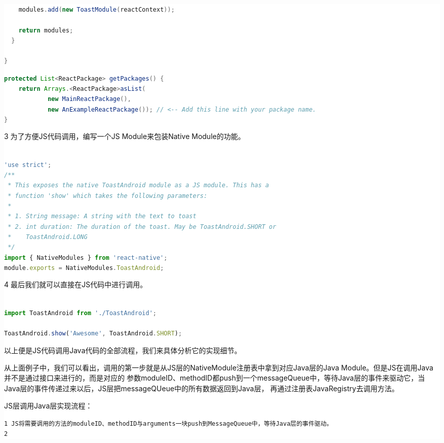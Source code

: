 ```java
    modules.add(new ToastModule(reactContext));

    return modules;
  }

}
```

```java
protected List<ReactPackage> getPackages() {
    return Arrays.<ReactPackage>asList(
            new MainReactPackage(),
            new AnExampleReactPackage()); // <-- Add this line with your package name.
}
```

3 为了方便JS代码调用，编写一个JS Module来包装Native Module的功能。

```javascript

'use strict';
/**
 * This exposes the native ToastAndroid module as a JS module. This has a
 * function 'show' which takes the following parameters:
 *
 * 1. String message: A string with the text to toast
 * 2. int duration: The duration of the toast. May be ToastAndroid.SHORT or
 *    ToastAndroid.LONG
 */
import { NativeModules } from 'react-native';
module.exports = NativeModules.ToastAndroid;
```

4 最后我们就可以直接在JS代码中进行调用。

```javascript

import ToastAndroid from './ToastAndroid';

ToastAndroid.show('Awesome', ToastAndroid.SHORT);
```

以上便是JS代码调用Java代码的全部流程，我们来具体分析它的实现细节。

从上面例子中，我们可以看出，调用的第一步就是从JS层的NativeModule注册表中拿到对应Java层的Java Module。但是JS在调用Java并不是通过接口来进行的，而是对应的
参数moduleID、methodID都push到一个messageQueue中，等待Java层的事件来驱动它，当Java层的事件传递过来以后，JS层把messageQUeue中的所有数据返回到Java层，
再通过注册表JavaRegistry去调用方法。

JS层调用Java层实现流程：

```
1 JS将需要调用的方法的moduleID、methodID与arguments一块push到MessageQueue中，等待Java层的事件驱动。
2 
```

